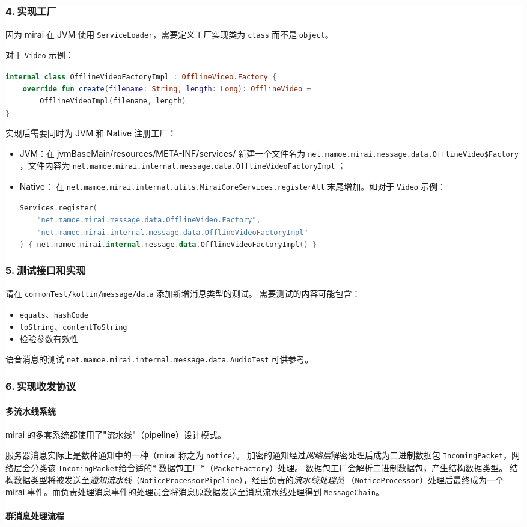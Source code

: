 ### 4. 实现工厂

因为 mirai 在 JVM 使用 `ServiceLoader`，需要定义工厂实现类为 `class` 而不是 `object`。

对于 `Video` 示例：

```kotlin
internal class OfflineVideoFactoryImpl : OfflineVideo.Factory {
    override fun create(filename: String, length: Long): OfflineVideo =
        OfflineVideoImpl(filename, length)
}
```

实现后需要同时为 JVM 和 Native 注册工厂：

- JVM：在 jvmBaseMain/resources/META-INF/services/
  新建一个文件名为 `net.mamoe.mirai.message.data.OfflineVideo$Factory`
  ，文件内容为 `net.mamoe.mirai.internal.message.data.OfflineVideoFactoryImpl`
  ；
- Native：
  在 `net.mamoe.mirai.internal.utils.MiraiCoreServices.registerAll`
  末尾增加。如对于 `Video` 示例：

  ```kotlin
  Services.register(
      "net.mamoe.mirai.message.data.OfflineVideo.Factory",
      "net.mamoe.mirai.internal.message.data.OfflineVideoFactoryImpl"
  ) { net.mamoe.mirai.internal.message.data.OfflineVideoFactoryImpl() }
  ```

### 5. 测试接口和实现

请在 `commonTest/kotlin/message/data` 添加新增消息类型的测试。
需要测试的内容可能包含：

- `equals`、`hashCode`
- `toString`、`contentToString`
- 检验参数有效性

语音消息的测试 `net.mamoe.mirai.internal.message.data.AudioTest` 可供参考。

### 6. 实现收发协议

#### 多流水线系统

mirai 的多套系统都使用了"流水线"（pipeline）设计模式。

服务器消息实际上是数种通知中的一种（mirai 称之为 `notice`）。
加密的通知经过*网络层*解密处理后成为二进制数据包 `IncomingPacket`，网络层会分类该 `IncomingPacket`给合适的*
数据包工厂*（`PacketFactory`）处理。
数据包工厂会解析二进制数据包，产生结构数据类型。
结构数据类型将被发送至*通知流水线*（`NoticeProcessorPipeline`），经由负责的*流水线处理员*
（`NoticeProcessor`）处理后最终成为一个 mirai
事件。而负责处理消息事件的处理员会将消息原数据发送至消息流水线处理得到 `MessageChain`。

#### 群消息处理流程
